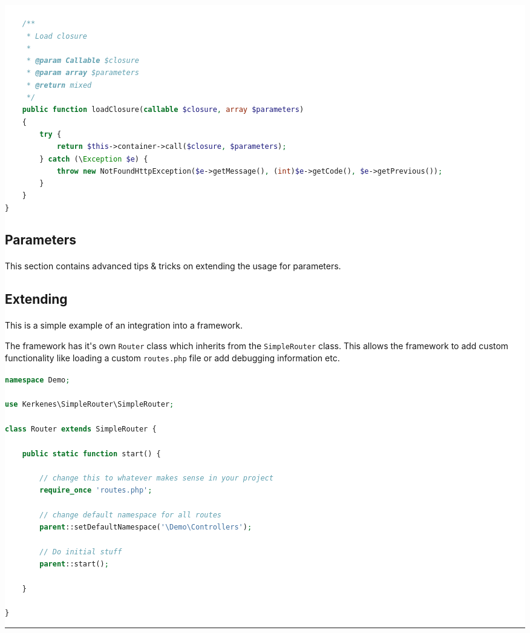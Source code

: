 ```php

    /**
     * Load closure
     *
     * @param Callable $closure
     * @param array $parameters
     * @return mixed
     */
    public function loadClosure(callable $closure, array $parameters)
    {
		try {
			return $this->container->call($closure, $parameters);
		} catch (\Exception $e) {
			throw new NotFoundHttpException($e->getMessage(), (int)$e->getCode(), $e->getPrevious());
		}
    }
}
```

## Parameters

This section contains advanced tips & tricks on extending the usage for parameters.

## Extending

This is a simple example of an integration into a framework.

The framework has it's own ```Router``` class which inherits from the ```SimpleRouter``` class. This allows the framework to add custom functionality like loading a custom `routes.php` file or add debugging information etc.

```php
namespace Demo;

use Kerkenes\SimpleRouter\SimpleRouter;

class Router extends SimpleRouter {

    public static function start() {

        // change this to whatever makes sense in your project
        require_once 'routes.php';

        // change default namespace for all routes
        parent::setDefaultNamespace('\Demo\Controllers');

        // Do initial stuff
        parent::start();

    }

}
```

---
